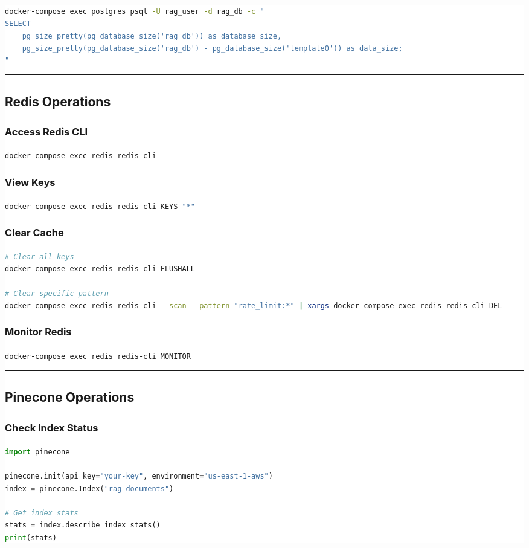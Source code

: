 ```bash
docker-compose exec postgres psql -U rag_user -d rag_db -c "
SELECT 
    pg_size_pretty(pg_database_size('rag_db')) as database_size,
    pg_size_pretty(pg_database_size('rag_db') - pg_database_size('template0')) as data_size;
"
```

---

## Redis Operations

### Access Redis CLI

```bash
docker-compose exec redis redis-cli
```

### View Keys

```bash
docker-compose exec redis redis-cli KEYS "*"
```

### Clear Cache

```bash
# Clear all keys
docker-compose exec redis redis-cli FLUSHALL

# Clear specific pattern
docker-compose exec redis redis-cli --scan --pattern "rate_limit:*" | xargs docker-compose exec redis redis-cli DEL
```

### Monitor Redis

```bash
docker-compose exec redis redis-cli MONITOR
```

---

## Pinecone Operations

### Check Index Status

```python
import pinecone

pinecone.init(api_key="your-key", environment="us-east-1-aws")
index = pinecone.Index("rag-documents")

# Get index stats
stats = index.describe_index_stats()
print(stats)
```
